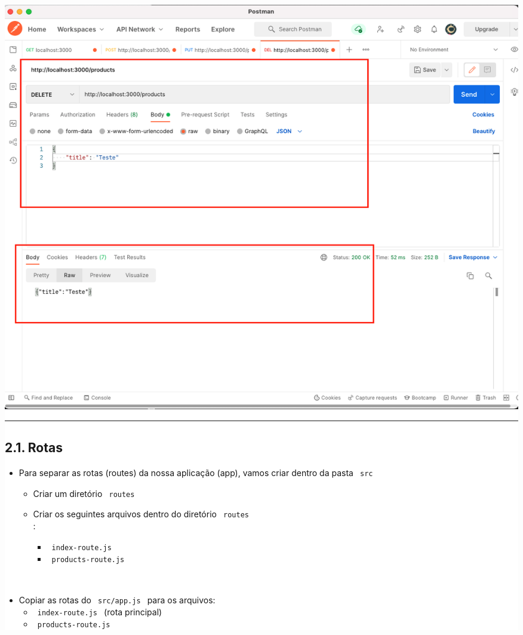 <img src="./img/2/2-4.png" widf="600px">

---

## 2.1. Rotas

- Para separar as rotas (routes) da nossa aplicação (app), vamos criar dentro da pasta  <code> src </code>

  - Criar um diretório <code> routes </code>

  - Criar os seguintes arquivos dentro do diretório <code> routes </code> :
  
    - <code> index-route.js </code>
    - <code> products-route.js </code>

<br>

- Copiar as rotas do <code> src/app.js </code> para os arquivos:
    - <code> index-route.js </code> (rota principal)
    - <code> products-route.js </code>
